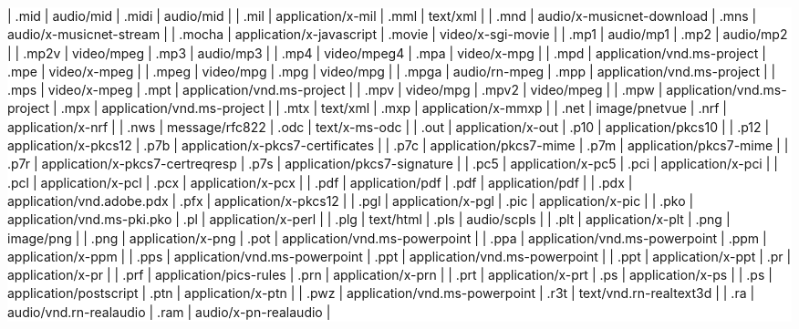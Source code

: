 | .mid                | audio/mid                               | .midi    | audio/mid                           |
| .mil                | application/x-mil                       | .mml     | text/xml                            |
| .mnd                | audio/x-musicnet-download               | .mns     | audio/x-musicnet-stream             |
| .mocha              | application/x-javascript                | .movie   | video/x-sgi-movie                   |
| .mp1                | audio/mp1                               | .mp2     | audio/mp2                           |
| .mp2v               | video/mpeg                              | .mp3     | audio/mp3                           |
| .mp4                | video/mpeg4                             | .mpa     | video/x-mpg                         |
| .mpd                | application/vnd.ms-project              | .mpe     | video/x-mpeg                        |
| .mpeg               | video/mpg                               | .mpg     | video/mpg                           |
| .mpga               | audio/rn-mpeg                           | .mpp     | application/vnd.ms-project          |
| .mps                | video/x-mpeg                            | .mpt     | application/vnd.ms-project          |
| .mpv                | video/mpg                               | .mpv2    | video/mpeg                          |
| .mpw                | application/vnd.ms-project              | .mpx     | application/vnd.ms-project          |
| .mtx                | text/xml                                | .mxp     | application/x-mmxp                  |
| .net                | image/pnetvue                           | .nrf     | application/x-nrf                   |
| .nws                | message/rfc822                          | .odc     | text/x-ms-odc                       |
| .out                | application/x-out                       | .p10     | application/pkcs10                  |
| .p12                | application/x-pkcs12                    | .p7b     | application/x-pkcs7-certificates    |
| .p7c                | application/pkcs7-mime                  | .p7m     | application/pkcs7-mime              |
| .p7r                | application/x-pkcs7-certreqresp         | .p7s     | application/pkcs7-signature         |
| .pc5                | application/x-pc5                       | .pci     | application/x-pci                   |
| .pcl                | application/x-pcl                       | .pcx     | application/x-pcx                   |
| .pdf                | application/pdf                         | .pdf     | application/pdf                     |
| .pdx                | application/vnd.adobe.pdx               | .pfx     | application/x-pkcs12                |
| .pgl                | application/x-pgl                       | .pic     | application/x-pic                   |
| .pko                | application/vnd.ms-pki.pko              | .pl      | application/x-perl                  |
| .plg                | text/html                               | .pls     | audio/scpls                         |
| .plt                | application/x-plt                       | .png     | image/png                           |
| .png                | application/x-png                       | .pot     | application/vnd.ms-powerpoint       |
| .ppa                | application/vnd.ms-powerpoint           | .ppm     | application/x-ppm                   |
| .pps                | application/vnd.ms-powerpoint           | .ppt     | application/vnd.ms-powerpoint       |
| .ppt                | application/x-ppt                       | .pr      | application/x-pr                    |
| .prf                | application/pics-rules                  | .prn     | application/x-prn                   |
| .prt                | application/x-prt                       | .ps      | application/x-ps                    |
| .ps                 | application/postscript                  | .ptn     | application/x-ptn                   |
| .pwz                | application/vnd.ms-powerpoint           | .r3t     | text/vnd.rn-realtext3d              |
| .ra                 | audio/vnd.rn-realaudio                  | .ram     | audio/x-pn-realaudio                |